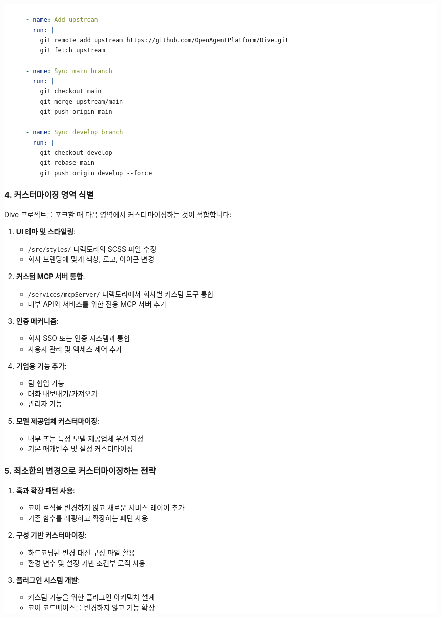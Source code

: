 ```yaml

      - name: Add upstream
        run: |
          git remote add upstream https://github.com/OpenAgentPlatform/Dive.git
          git fetch upstream

      - name: Sync main branch
        run: |
          git checkout main
          git merge upstream/main
          git push origin main

      - name: Sync develop branch
        run: |
          git checkout develop
          git rebase main
          git push origin develop --force
```

### 4. 커스터마이징 영역 식별
Dive 프로젝트를 포크할 때 다음 영역에서 커스터마이징하는 것이 적합합니다:

1. **UI 테마 및 스타일링**:
   - `/src/styles/` 디렉토리의 SCSS 파일 수정
   - 회사 브랜딩에 맞게 색상, 로고, 아이콘 변경

2. **커스텀 MCP 서버 통합**:
   - `/services/mcpServer/` 디렉토리에서 회사별 커스텀 도구 통합
   - 내부 API와 서비스를 위한 전용 MCP 서버 추가

3. **인증 메커니즘**:
   - 회사 SSO 또는 인증 시스템과 통합
   - 사용자 관리 및 액세스 제어 추가

4. **기업용 기능 추가**:
   - 팀 협업 기능
   - 대화 내보내기/가져오기
   - 관리자 기능

5. **모델 제공업체 커스터마이징**:
   - 내부 또는 특정 모델 제공업체 우선 지정
   - 기본 매개변수 및 설정 커스터마이징

### 5. 최소한의 변경으로 커스터마이징하는 전략

1. **훅과 확장 패턴 사용**:
   - 코어 로직을 변경하지 않고 새로운 서비스 레이어 추가
   - 기존 함수를 래핑하고 확장하는 패턴 사용

2. **구성 기반 커스터마이징**:
   - 하드코딩된 변경 대신 구성 파일 활용
   - 환경 변수 및 설정 기반 조건부 로직 사용

3. **플러그인 시스템 개발**:
   - 커스텀 기능을 위한 플러그인 아키텍처 설계
   - 코어 코드베이스를 변경하지 않고 기능 확장

